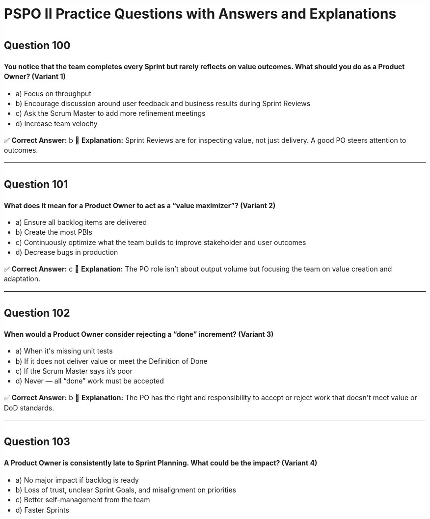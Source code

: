 # PSPO II Practice Questions with Answers and Explanations

## Question 100
**You notice that the team completes every Sprint but rarely reflects on value outcomes. What should you do as a Product Owner? (Variant 1)**

- a) Focus on throughput
- b) Encourage discussion around user feedback and business results during Sprint Reviews
- c) Ask the Scrum Master to add more refinement meetings
- d) Increase team velocity

✅ **Correct Answer:** b
📝 **Explanation:** Sprint Reviews are for inspecting value, not just delivery. A good PO steers attention to outcomes.

---

## Question 101
**What does it mean for a Product Owner to act as a “value maximizer”? (Variant 2)**

- a) Ensure all backlog items are delivered
- b) Create the most PBIs
- c) Continuously optimize what the team builds to improve stakeholder and user outcomes
- d) Decrease bugs in production

✅ **Correct Answer:** c
📝 **Explanation:** The PO role isn’t about output volume but focusing the team on value creation and adaptation.

---

## Question 102
**When would a Product Owner consider rejecting a “done” increment? (Variant 3)**

- a) When it's missing unit tests
- b) If it does not deliver value or meet the Definition of Done
- c) If the Scrum Master says it’s poor
- d) Never — all “done” work must be accepted

✅ **Correct Answer:** b
📝 **Explanation:** The PO has the right and responsibility to accept or reject work that doesn't meet value or DoD standards.

---

## Question 103
**A Product Owner is consistently late to Sprint Planning. What could be the impact? (Variant 4)**

- a) No major impact if backlog is ready
- b) Loss of trust, unclear Sprint Goals, and misalignment on priorities
- c) Better self-management from the team
- d) Faster Sprints

